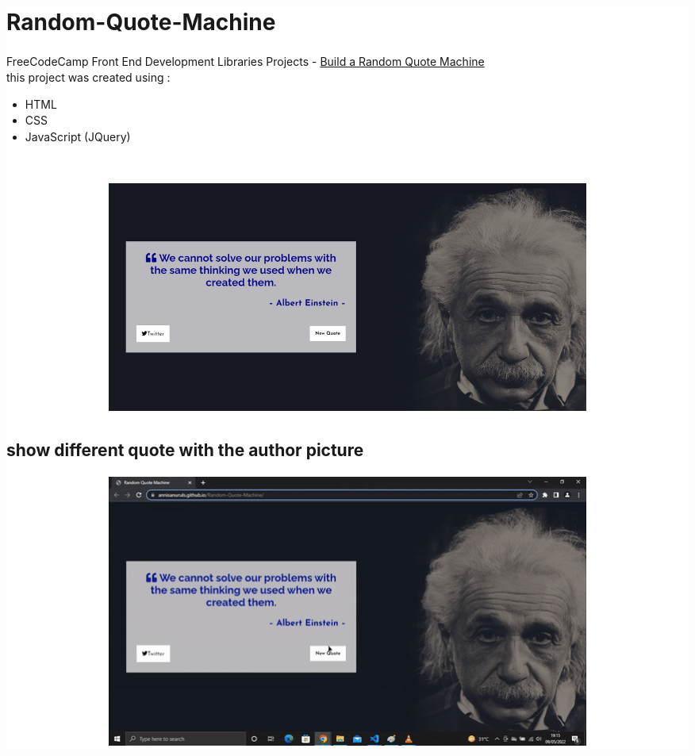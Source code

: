 # Random-Quote-Machine
FreeCodeCamp Front End Development Libraries Projects - <a href="https://www.freecodecamp.org/learn/front-end-development-libraries/front-end-development-libraries-projects/build-a-random-quote-machine">Build a Random Quote Machine</a><br>
this project was created using : 
<ul>
  <li background-color="purple">HTML</li>
  <li>CSS</li>
  <li>JavaScript (JQuery)</li>
</ul>
<br>

<p align="center">
  <img src="file/random-quote.jpg" width="70%">
</p>

## show different quote with the author picture
<p align="center">
  <img src="file/newQuote.gif" width="70%">
</p>
